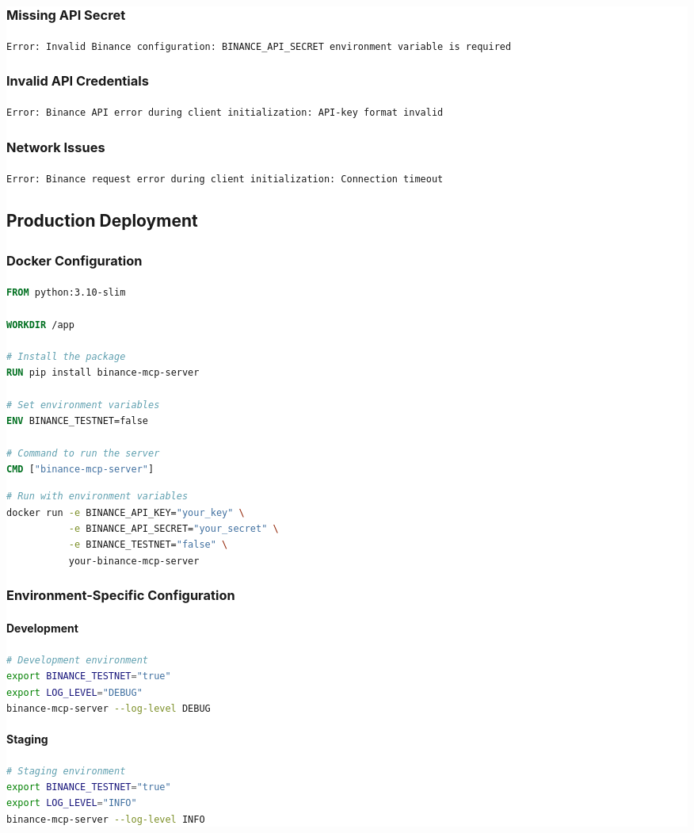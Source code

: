 ### Missing API Secret
```
Error: Invalid Binance configuration: BINANCE_API_SECRET environment variable is required
```

### Invalid API Credentials
```
Error: Binance API error during client initialization: API-key format invalid
```

### Network Issues
```
Error: Binance request error during client initialization: Connection timeout
```

## Production Deployment

### Docker Configuration

```dockerfile
FROM python:3.10-slim

WORKDIR /app

# Install the package
RUN pip install binance-mcp-server

# Set environment variables
ENV BINANCE_TESTNET=false

# Command to run the server
CMD ["binance-mcp-server"]
```

```bash
# Run with environment variables
docker run -e BINANCE_API_KEY="your_key" \
           -e BINANCE_API_SECRET="your_secret" \
           -e BINANCE_TESTNET="false" \
           your-binance-mcp-server
```

### Environment-Specific Configuration

#### Development
```bash
# Development environment
export BINANCE_TESTNET="true"
export LOG_LEVEL="DEBUG"
binance-mcp-server --log-level DEBUG
```

#### Staging  
```bash
# Staging environment
export BINANCE_TESTNET="true"
export LOG_LEVEL="INFO"
binance-mcp-server --log-level INFO
```
